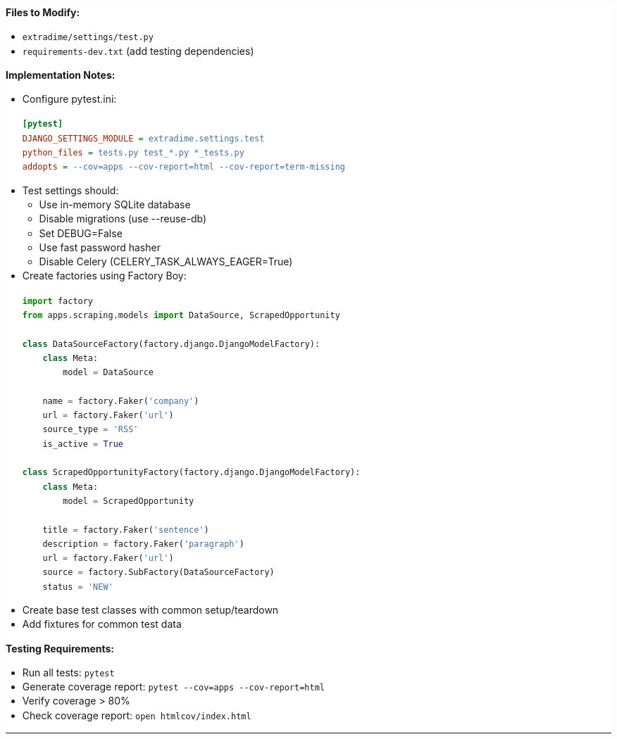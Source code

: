 **Files to Modify:**
- `extradime/settings/test.py`
- `requirements-dev.txt` (add testing dependencies)

**Implementation Notes:**
- Configure pytest.ini:
  ```ini
  [pytest]
  DJANGO_SETTINGS_MODULE = extradime.settings.test
  python_files = tests.py test_*.py *_tests.py
  addopts = --cov=apps --cov-report=html --cov-report=term-missing
  ```
- Test settings should:
  - Use in-memory SQLite database
  - Disable migrations (use --reuse-db)
  - Set DEBUG=False
  - Use fast password hasher
  - Disable Celery (CELERY_TASK_ALWAYS_EAGER=True)
- Create factories using Factory Boy:
  ```python
  import factory
  from apps.scraping.models import DataSource, ScrapedOpportunity

  class DataSourceFactory(factory.django.DjangoModelFactory):
      class Meta:
          model = DataSource

      name = factory.Faker('company')
      url = factory.Faker('url')
      source_type = 'RSS'
      is_active = True

  class ScrapedOpportunityFactory(factory.django.DjangoModelFactory):
      class Meta:
          model = ScrapedOpportunity

      title = factory.Faker('sentence')
      description = factory.Faker('paragraph')
      url = factory.Faker('url')
      source = factory.SubFactory(DataSourceFactory)
      status = 'NEW'
  ```
- Create base test classes with common setup/teardown
- Add fixtures for common test data

**Testing Requirements:**
- Run all tests: `pytest`
- Generate coverage report: `pytest --cov=apps --cov-report=html`
- Verify coverage > 80%
- Check coverage report: `open htmlcov/index.html`

---
